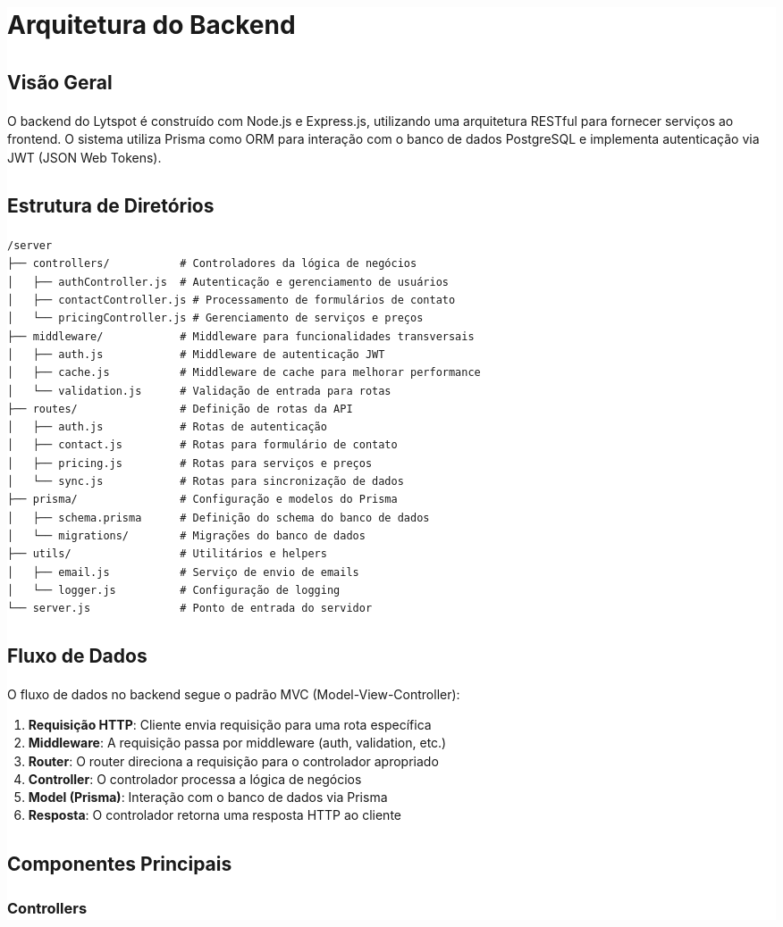 # Arquitetura do Backend

## Visão Geral

O backend do Lytspot é construído com Node.js e Express.js, utilizando uma arquitetura RESTful para fornecer serviços ao frontend. O sistema utiliza Prisma como ORM para interação com o banco de dados PostgreSQL e implementa autenticação via JWT (JSON Web Tokens).

## Estrutura de Diretórios

```
/server
├── controllers/           # Controladores da lógica de negócios
│   ├── authController.js  # Autenticação e gerenciamento de usuários
│   ├── contactController.js # Processamento de formulários de contato
│   └── pricingController.js # Gerenciamento de serviços e preços
├── middleware/            # Middleware para funcionalidades transversais
│   ├── auth.js            # Middleware de autenticação JWT
│   ├── cache.js           # Middleware de cache para melhorar performance
│   └── validation.js      # Validação de entrada para rotas
├── routes/                # Definição de rotas da API
│   ├── auth.js            # Rotas de autenticação
│   ├── contact.js         # Rotas para formulário de contato
│   ├── pricing.js         # Rotas para serviços e preços
│   └── sync.js            # Rotas para sincronização de dados
├── prisma/                # Configuração e modelos do Prisma
│   ├── schema.prisma      # Definição do schema do banco de dados
│   └── migrations/        # Migrações do banco de dados
├── utils/                 # Utilitários e helpers
│   ├── email.js           # Serviço de envio de emails
│   └── logger.js          # Configuração de logging
└── server.js              # Ponto de entrada do servidor
```

## Fluxo de Dados

O fluxo de dados no backend segue o padrão MVC (Model-View-Controller):

1. **Requisição HTTP**: Cliente envia requisição para uma rota específica
2. **Middleware**: A requisição passa por middleware (auth, validation, etc.)
3. **Router**: O router direciona a requisição para o controlador apropriado
4. **Controller**: O controlador processa a lógica de negócios
5. **Model (Prisma)**: Interação com o banco de dados via Prisma
6. **Resposta**: O controlador retorna uma resposta HTTP ao cliente

## Componentes Principais

### Controllers
